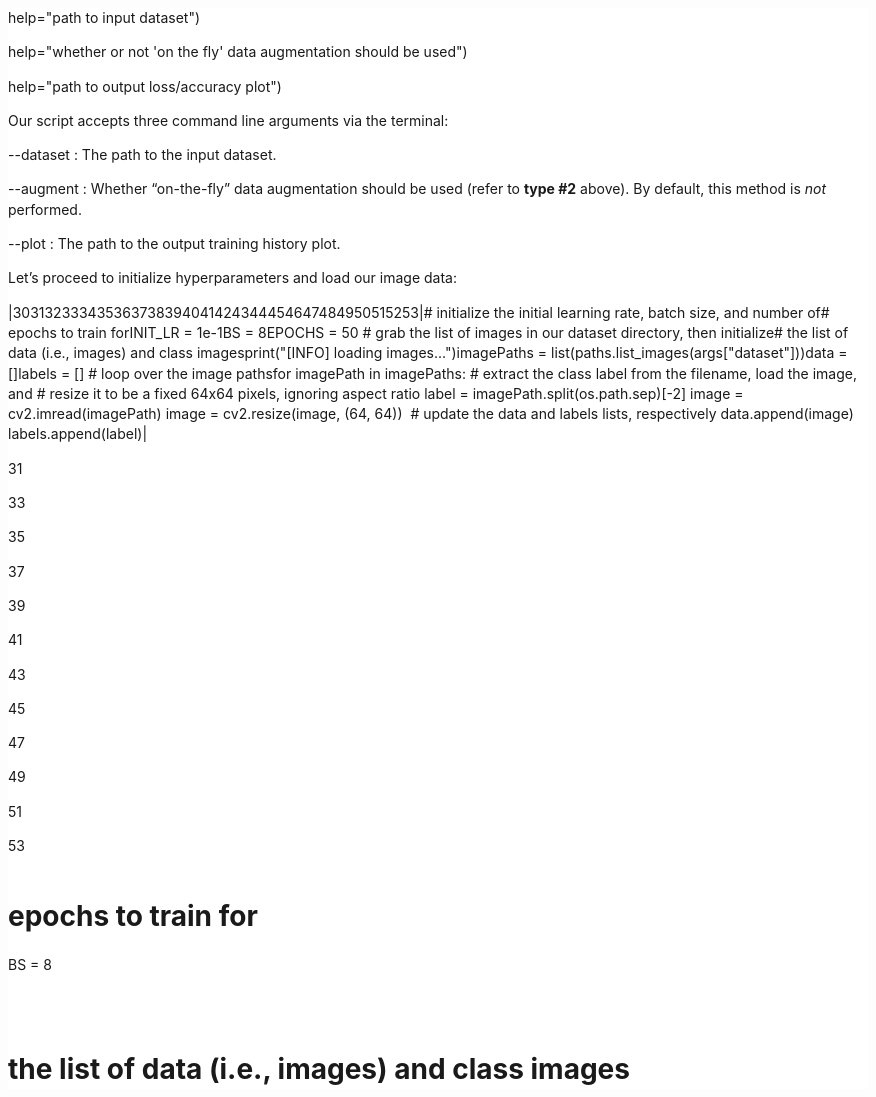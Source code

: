  help="path to input dataset")

 help="whether or not 'on the fly' data augmentation should be used")

 help="path to output loss/accuracy plot")

Our script accepts three command line arguments via the terminal:


--dataset : The path to the input dataset.

--augment : Whether “on-the-fly” data augmentation should be used (refer to **type #2** above). By default, this method is *not* performed.

--plot : The path to the output training history plot.

Let’s proceed to initialize hyperparameters and load our image data:



|303132333435363738394041424344454647484950515253|# initialize the initial learning rate, batch size, and number of# epochs to train forINIT_LR = 1e-1BS = 8EPOCHS = 50 # grab the list of images in our dataset directory, then initialize# the list of data (i.e., images) and class imagesprint("[INFO] loading images...")imagePaths = list(paths.list_images(args["dataset"]))data = []labels = [] # loop over the image pathsfor imagePath in imagePaths: # extract the class label from the filename, load the image, and # resize it to be a fixed 64x64 pixels, ignoring aspect ratio label = imagePath.split(os.path.sep)[-2] image = cv2.imread(imagePath) image = cv2.resize(image, (64, 64))  # update the data and labels lists, respectively data.append(image) labels.append(label)|

31


33


35


37


39


41


43


45


47


49


51


53


# epochs to train for

BS = 8

 

# the list of data (i.e., images) and class images
